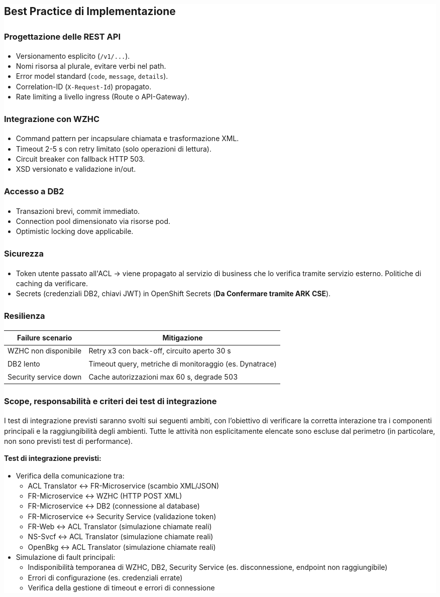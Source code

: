 
## Best Practice di Implementazione

### Progettazione delle REST API

* Versionamento esplicito (`/v1/...`).
* Nomi risorsa al plurale, evitare verbi nel path.
* Error model standard (`code`, `message`, `details`).
* Correlation-ID (`X-Request-Id`) propagato.
* Rate limiting a livello ingress (Route o API-Gateway).

### Integrazione con WZHC

* Command pattern per incapsulare chiamata e trasformazione XML.
* Timeout 2-5 s con retry limitato (solo operazioni di lettura).
* Circuit breaker con fallback HTTP 503.
* XSD versionato e validazione in/out.

### Accesso a DB2

* Transazioni brevi, commit immediato.
* Connection pool dimensionato via risorse pod.
* Optimistic locking dove applicabile.

### Sicurezza

* Token utente passato all'ACL -> viene propagato al servizio di business che lo verifica tramite servizio esterno. Politiche di caching da verificare.
* Secrets (credenziali DB2, chiavi JWT) in OpenShift Secrets (**Da Confermare tramite ARK CSE**).

### Resilienza

| Failure scenario | Mitigazione |
|------------------|------------|
| WZHC non disponibile | Retry x3 con back-off, circuito aperto 30 s |
| DB2 lento | Timeout query, metriche di monitoraggio (es. Dynatrace) |
| Security service down | Cache autorizzazioni max 60 s, degrade 503 |

### Scope, responsabilità e criteri dei test di integrazione

I test di integrazione previsti saranno svolti sui seguenti ambiti, con l’obiettivo di verificare la corretta interazione tra i componenti principali e la raggiungibilità degli ambienti. Tutte le attività non esplicitamente elencate sono escluse dal perimetro (in particolare, non sono previsti test di performance).

**Test di integrazione previsti:**
- Verifica della comunicazione tra:
  - ACL Translator ↔ FR-Microservice (scambio XML/JSON)
  - FR-Microservice ↔ WZHC (HTTP POST XML)
  - FR-Microservice ↔ DB2 (connessione al database)
  - FR-Microservice ↔ Security Service (validazione token)
  - FR-Web ↔ ACL Translator (simulazione chiamate reali)
  - NS-Svcf ↔ ACL Translator (simulazione chiamate reali)
  - OpenBkg ↔ ACL Translator (simulazione chiamate reali)
- Simulazione di fault principali:
  - Indisponibilità temporanea di WZHC, DB2, Security Service (es. disconnessione, endpoint non raggiungibile)
  - Errori di configurazione (es. credenziali errate)
  - Verifica della gestione di timeout e errori di connessione

